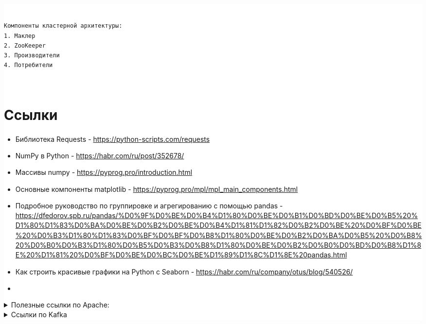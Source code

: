 </br>

    Компоненты кластерной архитектуры:
    1. Маклер
    2. ZooKeeper
    3. Производители
    4. Потребители
</br>

# Ссылки
* Библиотека Requests - https://python-scripts.com/requests
  
* NumPy в Python - https://habr.com/ru/post/352678/
  
* Массивы numpy - https://pyprog.pro/introduction.html
  
* Основные компоненты matplotlib - https://pyprog.pro/mpl/mpl_main_components.html
  
* Подробное руководство по группировке и агрегированию с помощью pandas - https://dfedorov.spb.ru/pandas/%D0%9F%D0%BE%D0%B4%D1%80%D0%BE%D0%B1%D0%BD%D0%BE%D0%B5%20%D1%80%D1%83%D0%BA%D0%BE%D0%B2%D0%BE%D0%B4%D1%81%D1%82%D0%B2%D0%BE%20%D0%BF%D0%BE%20%D0%B3%D1%80%D1%83%D0%BF%D0%BF%D0%B8%D1%80%D0%BE%D0%B2%D0%BA%D0%B5%20%D0%B8%20%D0%B0%D0%B3%D1%80%D0%B5%D0%B3%D0%B8%D1%80%D0%BE%D0%B2%D0%B0%D0%BD%D0%B8%D1%8E%20%D1%81%20%D0%BF%D0%BE%D0%BC%D0%BE%D1%89%D1%8C%D1%8E%20pandas.html
  
* Как строить красивые графики на Python с Seaborn - https://habr.com/ru/company/otus/blog/540526/
* 
<details><summary>Полезные ссылки по Apache:</summary></details>

<details>

<summary> Ссылки по Kafka</summary>

* Объяснение Kafka на примерах из Factorio (https://habr.com/ru/company/dcmiran/blog/591785/)
* Документация Kafka (https://kafka.apache.org/documentation/)
* Kafka, Python и золотая рыбка (https://habr.com/ru/post/587592/)
* Apache Kafka. Безопасность, мониторинг и управление кластером (https://habr.com/ru/company/nsd/blog/661007/)
* Monitoring Kafka (https://docs.confluent.io/platform/current/kafka/monitoring.html#monitoring-ak)
